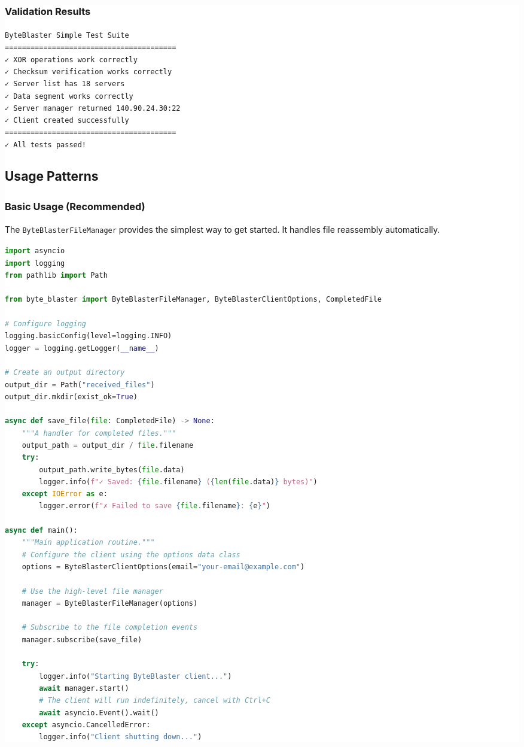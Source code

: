 ### Validation Results
```
ByteBlaster Simple Test Suite
========================================
✓ XOR operations work correctly
✓ Checksum verification works correctly
✓ Server list has 18 servers
✓ Data segment works correctly
✓ Server manager returned 140.90.24.30:22
✓ Client created successfully
========================================
✓ All tests passed!
```

## Usage Patterns

### Basic Usage (Recommended)

The `ByteBlasterFileManager` provides the simplest way to get started. It handles file reassembly automatically.

```python
import asyncio
import logging
from pathlib import Path

from byte_blaster import ByteBlasterFileManager, ByteBlasterClientOptions, CompletedFile

# Configure logging
logging.basicConfig(level=logging.INFO)
logger = logging.getLogger(__name__)

# Create an output directory
output_dir = Path("received_files")
output_dir.mkdir(exist_ok=True)

async def save_file(file: CompletedFile) -> None:
    """A handler for completed files."""
    output_path = output_dir / file.filename
    try:
        output_path.write_bytes(file.data)
        logger.info(f"✓ Saved: {file.filename} ({len(file.data)} bytes)")
    except IOError as e:
        logger.error(f"✗ Failed to save {file.filename}: {e}")

async def main():
    """Main application routine."""
    # Configure the client using the options data class
    options = ByteBlasterClientOptions(email="your-email@example.com")

    # Use the high-level file manager
    manager = ByteBlasterFileManager(options)

    # Subscribe to the file completion events
    manager.subscribe(save_file)

    try:
        logger.info("Starting ByteBlaster client...")
        await manager.start()
        # The client will run indefinitely, cancel with Ctrl+C
        await asyncio.Event().wait()
    except asyncio.CancelledError:
        logger.info("Client shutting down...")
```
